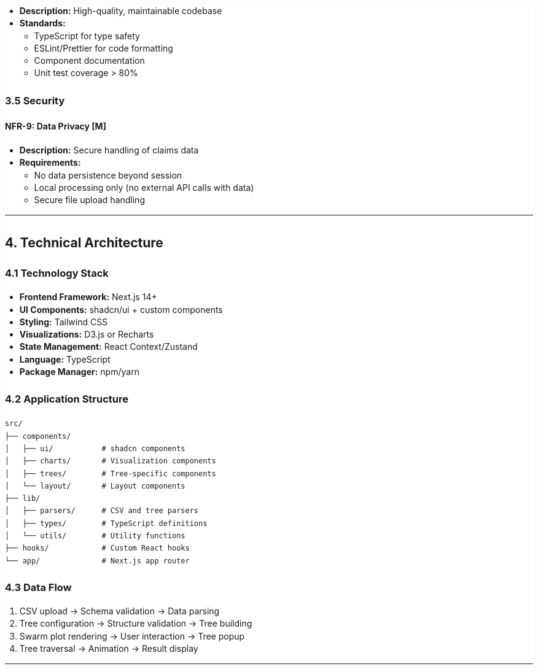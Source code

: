- **Description:** High-quality, maintainable codebase
- **Standards:**
  - TypeScript for type safety
  - ESLint/Prettier for code formatting
  - Component documentation
  - Unit test coverage > 80%

### 3.5 Security

#### NFR-9: Data Privacy **[M]**

- **Description:** Secure handling of claims data
- **Requirements:**
  - No data persistence beyond session
  - Local processing only (no external API calls with data)
  - Secure file upload handling

---

## 4. Technical Architecture

### 4.1 Technology Stack

- **Frontend Framework:** Next.js 14+
- **UI Components:** shadcn/ui + custom components
- **Styling:** Tailwind CSS
- **Visualizations:** D3.js or Recharts
- **State Management:** React Context/Zustand
- **Language:** TypeScript
- **Package Manager:** npm/yarn

### 4.2 Application Structure

```
src/
├── components/
│   ├── ui/           # shadcn components
│   ├── charts/       # Visualization components
│   ├── trees/        # Tree-specific components
│   └── layout/       # Layout components
├── lib/
│   ├── parsers/      # CSV and tree parsers
│   ├── types/        # TypeScript definitions
│   └── utils/        # Utility functions
├── hooks/            # Custom React hooks
└── app/              # Next.js app router
```

### 4.3 Data Flow

1. CSV upload → Schema validation → Data parsing
2. Tree configuration → Structure validation → Tree building
3. Swarm plot rendering → User interaction → Tree popup
4. Tree traversal → Animation → Result display

---